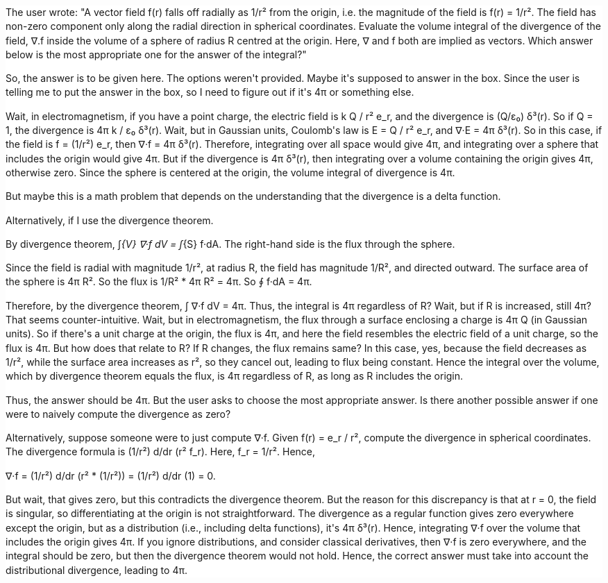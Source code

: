 The user wrote: "A vector field f(r) falls off radially as 1/r² from the origin, i.e. the magnitude of the field is f(r) = 1/r². The field has non-zero component only along the radial direction in spherical coordinates. Evaluate the volume integral of the divergence of the field, ∇.f inside the volume of a sphere of radius R centred at the origin. Here, ∇ and f both are implied as vectors. Which answer below is the most appropriate one for the answer of the integral?"

So, the answer is to be given here. The options weren't provided. Maybe it's supposed to answer in the box. Since the user is telling me to put the answer in the box, so I need to figure out if it's 4π or something else.

Wait, in electromagnetism, if you have a point charge, the electric field is k Q / r² e_r, and the divergence is (Q/ε₀) δ³(r). So if Q = 1, the divergence is 4π k / ε₀ δ³(r). Wait, but in Gaussian units, Coulomb's law is E = Q / r² e_r, and ∇·E = 4π δ³(r). So in this case, if the field is f = (1/r²) e_r, then ∇·f = 4π δ³(r). Therefore, integrating over all space would give 4π, and integrating over a sphere that includes the origin would give 4π. But if the divergence is 4π δ³(r), then integrating over a volume containing the origin gives 4π, otherwise zero. Since the sphere is centered at the origin, the volume integral of divergence is 4π.

But maybe this is a math problem that depends on the understanding that the divergence is a delta function.

Alternatively, if I use the divergence theorem.

By divergence theorem, ∫_{V} ∇·f dV = ∫_{S} f·dA. The right-hand side is the flux through the sphere.

Since the field is radial with magnitude 1/r², at radius R, the field has magnitude 1/R², and directed outward. The surface area of the sphere is 4π R². So the flux is 1/R² * 4π R² = 4π. So ∮ f·dA = 4π.

Therefore, by the divergence theorem, ∫ ∇·f dV = 4π. Thus, the integral is 4π regardless of R? Wait, but if R is increased, still 4π? That seems counter-intuitive. Wait, but in electromagnetism, the flux through a surface enclosing a charge is 4π Q (in Gaussian units). So if there's a unit charge at the origin, the flux is 4π, and here the field resembles the electric field of a unit charge, so the flux is 4π. But how does that relate to R? If R changes, the flux remains same? In this case, yes, because the field decreases as 1/r², while the surface area increases as r², so they cancel out, leading to flux being constant. Hence the integral over the volume, which by divergence theorem equals the flux, is 4π regardless of R, as long as R includes the origin.

Thus, the answer should be 4π. But the user asks to choose the most appropriate answer. Is there another possible answer if one were to naively compute the divergence as zero?

Alternatively, suppose someone were to just compute ∇·f. Given f(r) = e_r / r², compute the divergence in spherical coordinates. The divergence formula is (1/r²) d/dr (r² f_r). Here, f_r = 1/r². Hence,

∇·f = (1/r²) d/dr (r² * (1/r²)) = (1/r²) d/dr (1) = 0.

But wait, that gives zero, but this contradicts the divergence theorem. But the reason for this discrepancy is that at r = 0, the field is singular, so differentiating at the origin is not straightforward. The divergence as a regular function gives zero everywhere except the origin, but as a distribution (i.e., including delta functions), it's 4π δ³(r). Hence, integrating ∇·f over the volume that includes the origin gives 4π. If you ignore distributions, and consider classical derivatives, then ∇·f is zero everywhere, and the integral should be zero, but then the divergence theorem would not hold. Hence, the correct answer must take into account the distributional divergence, leading to 4π.
